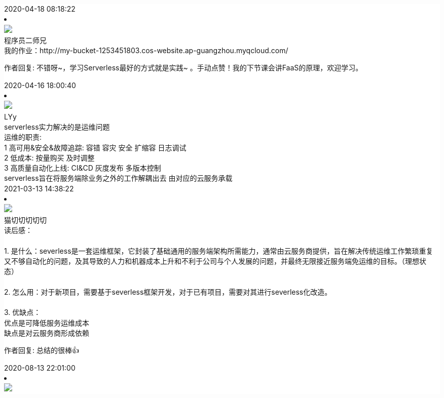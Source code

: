   </div>
  <div class="_3klNVc4Z_0">
    <div class="_3Hkula0k_0">2020-04-18 08:18:22</div>
  </div>
</div>
</div>
</li>
<li>
<div class="_2sjJGcOH_0"><img src="https://static001.geekbang.org/account/avatar/00/12/65/c1/afcd981b.jpg"
  class="_3FLYR4bF_0">
<div class="_36ChpWj4_0">
  <div class="_2zFoi7sd_0"><span>程序员二师兄</span>
  </div>
  <div class="_2_QraFYR_0">我的作业：http:&#47;&#47;my-bucket-1253451803.cos-website.ap-guangzhou.myqcloud.com&#47;</div>
  <div class="_10o3OAxT_0">
    <p class="_3KxQPN3V_0">作者回复: 不错呀~，学习Serverless最好的方式就是实践~ 。手动点赞！我的下节课会讲FaaS的原理，欢迎学习。</p>
  </div>
  <div class="_3klNVc4Z_0">
    <div class="_3Hkula0k_0">2020-04-16 18:00:40</div>
  </div>
</div>
</div>
</li>
<li>
<div class="_2sjJGcOH_0"><img src="https://static001.geekbang.org/account/avatar/00/10/d0/ee/f5c5e191.jpg"
  class="_3FLYR4bF_0">
<div class="_36ChpWj4_0">
  <div class="_2zFoi7sd_0"><span>LYy</span>
  </div>
  <div class="_2_QraFYR_0">serverless实力解决的是运维问题<br>运维的职责:<br>1 高可用&amp;安全&amp;故障追踪: 容错 容灾 安全 扩缩容 日志调试<br>2 低成本: 按量购买 及时调整<br>3 高质量自动化上线: CI&amp;CD 灰度发布 多版本控制<br>serverless旨在将服务端除业务之外的工作解耦出去 由对应的云服务承载</div>
  <div class="_10o3OAxT_0">
    
  </div>
  <div class="_3klNVc4Z_0">
    <div class="_3Hkula0k_0">2021-03-13 14:38:22</div>
  </div>
</div>
</div>
</li>
<li>
<div class="_2sjJGcOH_0"><img src="https://static001.geekbang.org/account/avatar/00/10/67/59/017b5726.jpg"
  class="_3FLYR4bF_0">
<div class="_36ChpWj4_0">
  <div class="_2zFoi7sd_0"><span>猫切切切切切</span>
  </div>
  <div class="_2_QraFYR_0">读后感：<br><br>1. 是什么：severless是一套运维框架，它封装了基础通用的服务端架构所需能力，通常由云服务商提供，旨在解决传统运维工作繁琐重复又不够自动化的问题，及其导致的人力和机器成本上升和不利于公司与个人发展的问题，并最终无限接近服务端免运维的目标。（理想状态）<br><br>2. 怎么用：对于新项目，需要基于severless框架开发，对于已有项目，需要对其进行severless化改造。<br><br>3. 优缺点：<br>优点是可降低服务运维成本<br>缺点是对云服务商形成依赖</div>
  <div class="_10o3OAxT_0">
    <p class="_3KxQPN3V_0">作者回复: 总结的很棒👍</p>
  </div>
  <div class="_3klNVc4Z_0">
    <div class="_3Hkula0k_0">2020-08-13 22:01:00</div>
  </div>
</div>
</div>
</li>
<li>
<div class="_2sjJGcOH_0"><img src="https://static001.geekbang.org/account/avatar/00/14/b9/8e/a6eb7923.jpg"